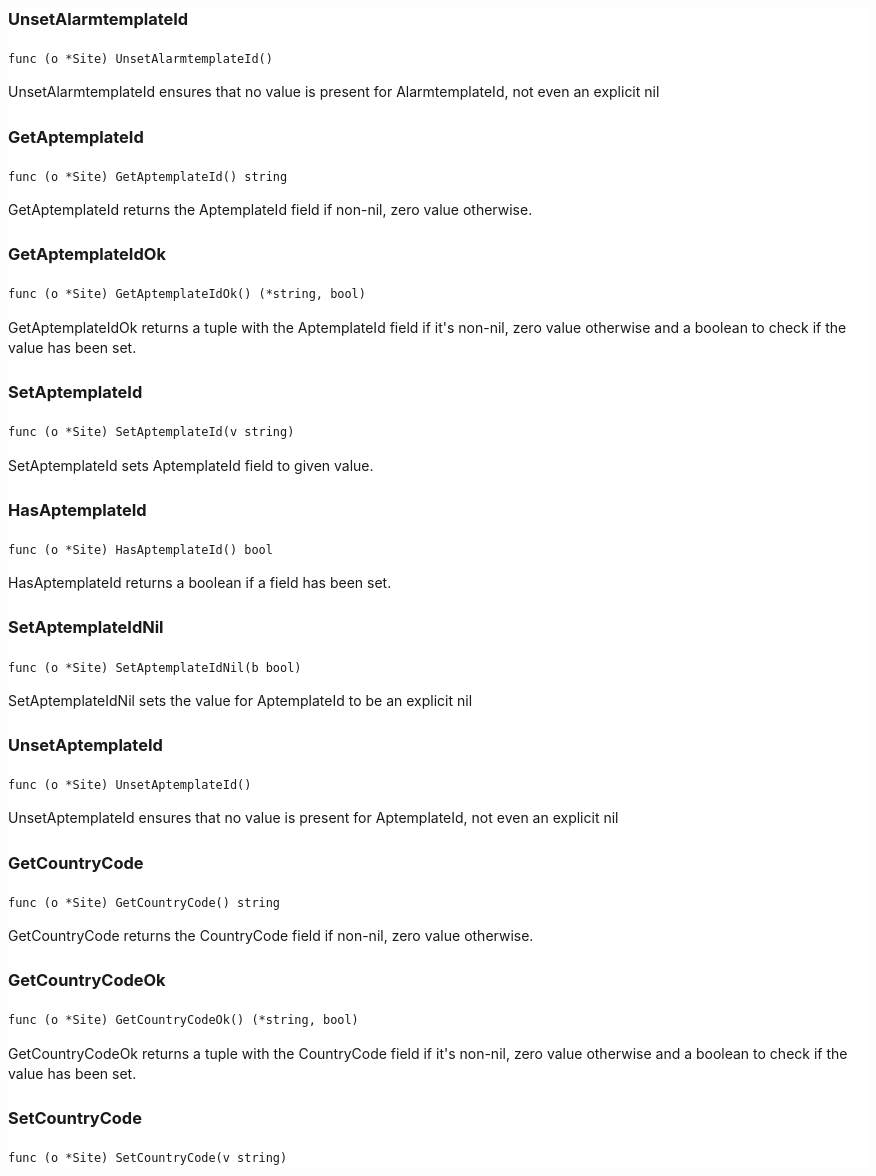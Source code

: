 ### UnsetAlarmtemplateId
`func (o *Site) UnsetAlarmtemplateId()`

UnsetAlarmtemplateId ensures that no value is present for AlarmtemplateId, not even an explicit nil
### GetAptemplateId

`func (o *Site) GetAptemplateId() string`

GetAptemplateId returns the AptemplateId field if non-nil, zero value otherwise.

### GetAptemplateIdOk

`func (o *Site) GetAptemplateIdOk() (*string, bool)`

GetAptemplateIdOk returns a tuple with the AptemplateId field if it's non-nil, zero value otherwise
and a boolean to check if the value has been set.

### SetAptemplateId

`func (o *Site) SetAptemplateId(v string)`

SetAptemplateId sets AptemplateId field to given value.

### HasAptemplateId

`func (o *Site) HasAptemplateId() bool`

HasAptemplateId returns a boolean if a field has been set.

### SetAptemplateIdNil

`func (o *Site) SetAptemplateIdNil(b bool)`

 SetAptemplateIdNil sets the value for AptemplateId to be an explicit nil

### UnsetAptemplateId
`func (o *Site) UnsetAptemplateId()`

UnsetAptemplateId ensures that no value is present for AptemplateId, not even an explicit nil
### GetCountryCode

`func (o *Site) GetCountryCode() string`

GetCountryCode returns the CountryCode field if non-nil, zero value otherwise.

### GetCountryCodeOk

`func (o *Site) GetCountryCodeOk() (*string, bool)`

GetCountryCodeOk returns a tuple with the CountryCode field if it's non-nil, zero value otherwise
and a boolean to check if the value has been set.

### SetCountryCode

`func (o *Site) SetCountryCode(v string)`

